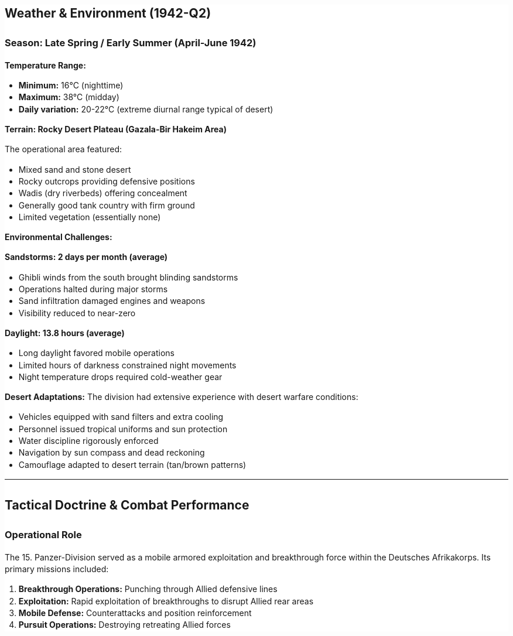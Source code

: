 
## Weather & Environment (1942-Q2)

### Season: Late Spring / Early Summer (April-June 1942)

**Temperature Range:**
- **Minimum:** 16°C (nighttime)
- **Maximum:** 38°C (midday)
- **Daily variation:** 20-22°C (extreme diurnal range typical of desert)

**Terrain: Rocky Desert Plateau (Gazala-Bir Hakeim Area)**

The operational area featured:
- Mixed sand and stone desert
- Rocky outcrops providing defensive positions
- Wadis (dry riverbeds) offering concealment
- Generally good tank country with firm ground
- Limited vegetation (essentially none)

**Environmental Challenges:**

**Sandstorms: 2 days per month (average)**
- Ghibli winds from the south brought blinding sandstorms
- Operations halted during major storms
- Sand infiltration damaged engines and weapons
- Visibility reduced to near-zero

**Daylight: 13.8 hours (average)**
- Long daylight favored mobile operations
- Limited hours of darkness constrained night movements
- Night temperature drops required cold-weather gear

**Desert Adaptations:**
The division had extensive experience with desert warfare conditions:
- Vehicles equipped with sand filters and extra cooling
- Personnel issued tropical uniforms and sun protection
- Water discipline rigorously enforced
- Navigation by sun compass and dead reckoning
- Camouflage adapted to desert terrain (tan/brown patterns)

---

## Tactical Doctrine & Combat Performance

### Operational Role

The 15. Panzer-Division served as a mobile armored exploitation and breakthrough force within the Deutsches Afrikakorps. Its primary missions included:

1. **Breakthrough Operations:** Punching through Allied defensive lines
2. **Exploitation:** Rapid exploitation of breakthroughs to disrupt Allied rear areas
3. **Mobile Defense:** Counterattacks and position reinforcement
4. **Pursuit Operations:** Destroying retreating Allied forces
